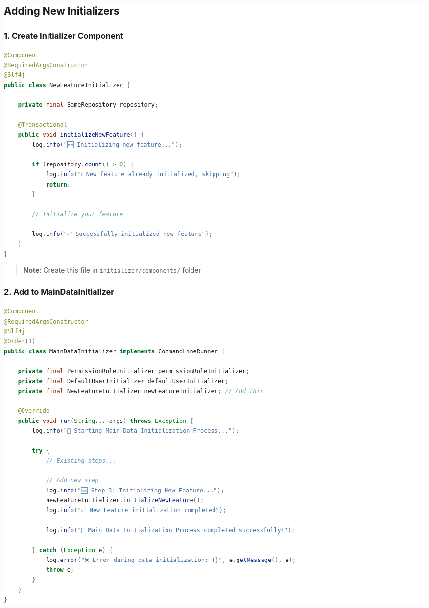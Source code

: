 ## Adding New Initializers

### 1. Create Initializer Component

```java
@Component
@RequiredArgsConstructor
@Slf4j
public class NewFeatureInitializer {
    
    private final SomeRepository repository;
    
    @Transactional
    public void initializeNewFeature() {
        log.info("🆕 Initializing new feature...");
        
        if (repository.count() > 0) {
            log.info("ℹ️ New feature already initialized, skipping");
            return;
        }
        
        // Initialize your feature
        
        log.info("✅ Successfully initialized new feature");
    }
}
```

> **Note**: Create this file in `initializer/components/` folder

### 2. Add to MainDataInitializer

```java
@Component
@RequiredArgsConstructor
@Slf4j
@Order(1)
public class MainDataInitializer implements CommandLineRunner {

    private final PermissionRoleInitializer permissionRoleInitializer;
    private final DefaultUserInitializer defaultUserInitializer;
    private final NewFeatureInitializer newFeatureInitializer; // Add this

    @Override
    public void run(String... args) throws Exception {
        log.info("🚀 Starting Main Data Initialization Process...");
        
        try {
            // Existing steps...
            
            // Add new step
            log.info("🆕 Step 3: Initializing New Feature...");
            newFeatureInitializer.initializeNewFeature();
            log.info("✅ New Feature initialization completed");
            
            log.info("🎉 Main Data Initialization Process completed successfully!");
            
        } catch (Exception e) {
            log.error("❌ Error during data initialization: {}", e.getMessage(), e);
            throw e;
        }
    }
}
```
